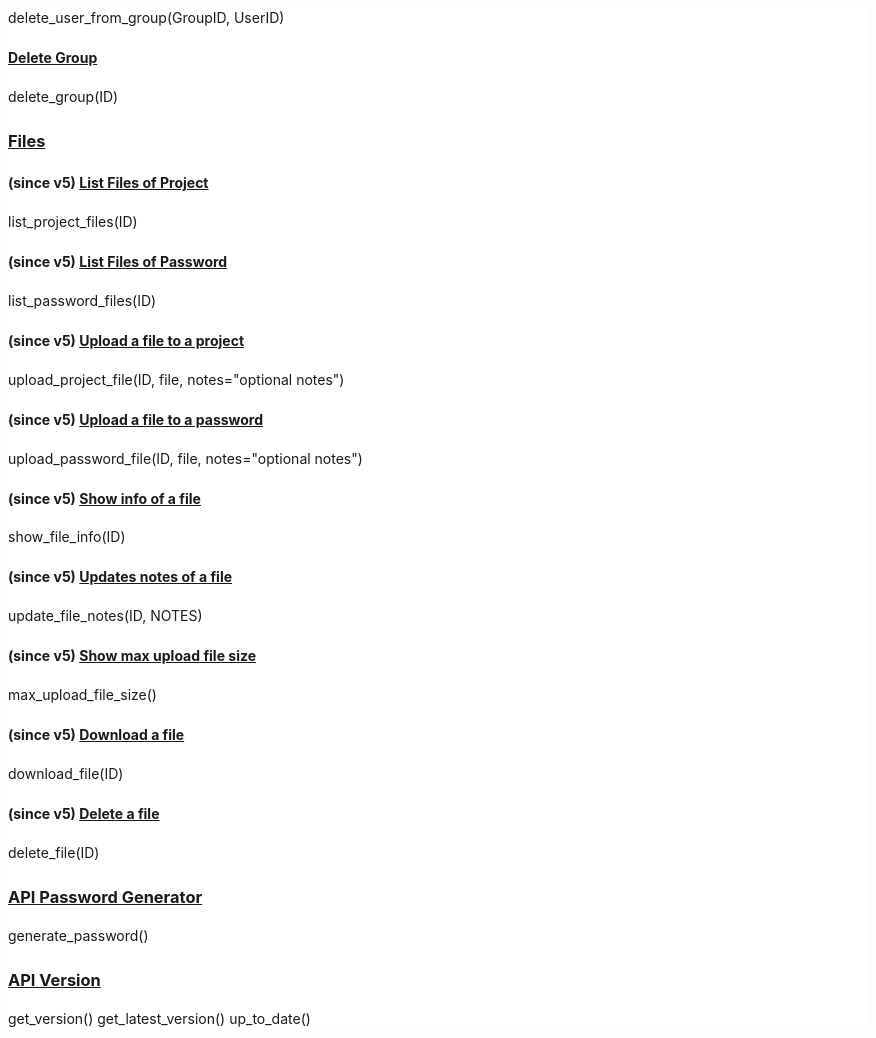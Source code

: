 delete_user_from_group(GroupID, UserID)

#### [Delete Group](http://teampasswordmanager.com/docs/api-groups/#delete_group)

delete_group(ID)

### [Files](https://teampasswordmanager.com/docs/api-files/)

#### (since v5) [List Files of Project](https://teampasswordmanager.com/docs/api-projects/#list_files)

list_project_files(ID)

#### (since v5) [List Files of Password](http://teampasswordmanager.com/docs/api-passwords/#list_files)

list_password_files(ID)

#### (since v5) [Upload a file to a project](https://teampasswordmanager.com/docs/api-projects/#upload)

upload_project_file(ID, file, notes="optional notes")

#### (since v5) [Upload a file to a password](http://teampasswordmanager.com/docs/api-passwords/#upload)

upload_password_file(ID, file, notes="optional notes")

#### (since v5) [Show info of a file](https://teampasswordmanager.com/docs/api-files/#show_file)

show_file_info(ID)

#### (since v5) [Updates notes of a file](https://teampasswordmanager.com/docs/api-files/#update_file)

update_file_notes(ID, NOTES)

#### (since v5) [Show max upload file size](https://teampasswordmanager.com/docs/api-files/#max_upload_file_size)

max_upload_file_size()

#### (since v5) [Download a file](https://teampasswordmanager.com/docs/api-files/#download_file)

download_file(ID)

#### (since v5) [Delete a file](https://teampasswordmanager.com/docs/api-files/#delete_file)

delete_file(ID)

### [API Password Generator](http://teampasswordmanager.com/docs/api-passwords-generator/)

generate_password()

### [API Version](http://teampasswordmanager.com/docs/api-version/)

get_version()
get_latest_version()
up_to_date()
